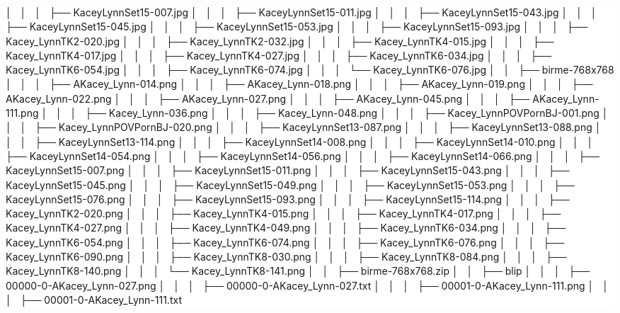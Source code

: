 │       │   │   ├── KaceyLynnSet15-007.jpg
│       │   │   ├── KaceyLynnSet15-011.jpg
│       │   │   ├── KaceyLynnSet15-043.jpg
│       │   │   ├── KaceyLynnSet15-045.jpg
│       │   │   ├── KaceyLynnSet15-053.jpg
│       │   │   ├── KaceyLynnSet15-093.jpg
│       │   │   ├── Kacey_LynnTK2-020.jpg
│       │   │   ├── Kacey_LynnTK2-032.jpg
│       │   │   ├── Kacey_LynnTK4-015.jpg
│       │   │   ├── Kacey_LynnTK4-017.jpg
│       │   │   ├── Kacey_LynnTK4-027.jpg
│       │   │   ├── Kacey_LynnTK6-034.jpg
│       │   │   ├── Kacey_LynnTK6-054.jpg
│       │   │   ├── Kacey_LynnTK6-074.jpg
│       │   │   └── Kacey_LynnTK6-076.jpg
│       │   ├── birme-768x768
│       │   │   ├── AKacey_Lynn-014.png
│       │   │   ├── AKacey_Lynn-018.png
│       │   │   ├── AKacey_Lynn-019.png
│       │   │   ├── AKacey_Lynn-022.png
│       │   │   ├── AKacey_Lynn-027.png
│       │   │   ├── AKacey_Lynn-045.png
│       │   │   ├── AKacey_Lynn-111.png
│       │   │   ├── Kacey_Lynn-036.png
│       │   │   ├── Kacey_Lynn-048.png
│       │   │   ├── Kacey_LynnPOVPornBJ-001.png
│       │   │   ├── Kacey_LynnPOVPornBJ-020.png
│       │   │   ├── KaceyLynnSet13-087.png
│       │   │   ├── KaceyLynnSet13-088.png
│       │   │   ├── KaceyLynnSet13-114.png
│       │   │   ├── KaceyLynnSet14-008.png
│       │   │   ├── KaceyLynnSet14-010.png
│       │   │   ├── KaceyLynnSet14-054.png
│       │   │   ├── KaceyLynnSet14-056.png
│       │   │   ├── KaceyLynnSet14-066.png
│       │   │   ├── KaceyLynnSet15-007.png
│       │   │   ├── KaceyLynnSet15-011.png
│       │   │   ├── KaceyLynnSet15-043.png
│       │   │   ├── KaceyLynnSet15-045.png
│       │   │   ├── KaceyLynnSet15-049.png
│       │   │   ├── KaceyLynnSet15-053.png
│       │   │   ├── KaceyLynnSet15-076.png
│       │   │   ├── KaceyLynnSet15-093.png
│       │   │   ├── KaceyLynnSet15-114.png
│       │   │   ├── Kacey_LynnTK2-020.png
│       │   │   ├── Kacey_LynnTK4-015.png
│       │   │   ├── Kacey_LynnTK4-017.png
│       │   │   ├── Kacey_LynnTK4-027.png
│       │   │   ├── Kacey_LynnTK4-049.png
│       │   │   ├── Kacey_LynnTK6-034.png
│       │   │   ├── Kacey_LynnTK6-054.png
│       │   │   ├── Kacey_LynnTK6-074.png
│       │   │   ├── Kacey_LynnTK6-076.png
│       │   │   ├── Kacey_LynnTK6-090.png
│       │   │   ├── Kacey_LynnTK8-030.png
│       │   │   ├── Kacey_LynnTK8-084.png
│       │   │   ├── Kacey_LynnTK8-140.png
│       │   │   └── Kacey_LynnTK8-141.png
│       │   ├── birme-768x768.zip
│       │   ├── blip
│       │   │   ├── 00000-0-AKacey_Lynn-027.png
│       │   │   ├── 00000-0-AKacey_Lynn-027.txt
│       │   │   ├── 00001-0-AKacey_Lynn-111.png
│       │   │   ├── 00001-0-AKacey_Lynn-111.txt